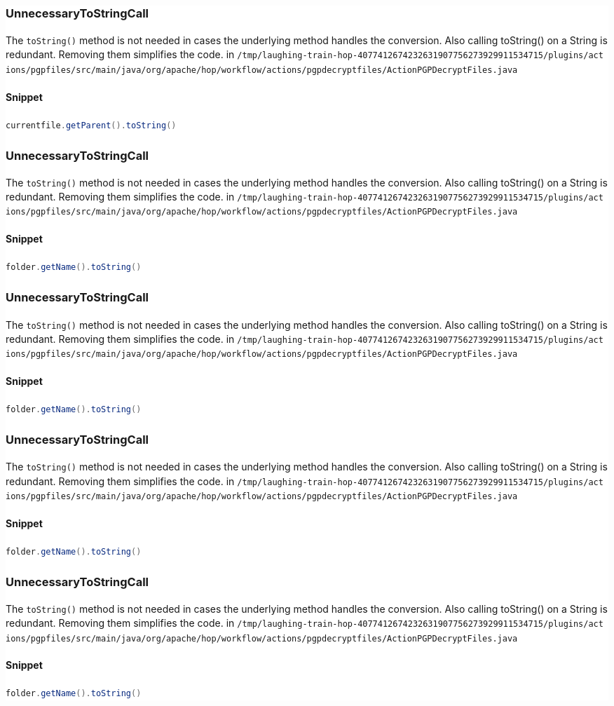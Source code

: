 ### UnnecessaryToStringCall
The `toString()` method is not needed in cases the underlying method handles the conversion. Also calling toString() on a String is redundant. Removing them simplifies the code.
in `/tmp/laughing-train-hop-4077412674232631907756273929911534715/plugins/actions/pgpfiles/src/main/java/org/apache/hop/workflow/actions/pgpdecryptfiles/ActionPGPDecryptFiles.java`
#### Snippet
```java
currentfile.getParent().toString()
```

### UnnecessaryToStringCall
The `toString()` method is not needed in cases the underlying method handles the conversion. Also calling toString() on a String is redundant. Removing them simplifies the code.
in `/tmp/laughing-train-hop-4077412674232631907756273929911534715/plugins/actions/pgpfiles/src/main/java/org/apache/hop/workflow/actions/pgpdecryptfiles/ActionPGPDecryptFiles.java`
#### Snippet
```java
folder.getName().toString()
```

### UnnecessaryToStringCall
The `toString()` method is not needed in cases the underlying method handles the conversion. Also calling toString() on a String is redundant. Removing them simplifies the code.
in `/tmp/laughing-train-hop-4077412674232631907756273929911534715/plugins/actions/pgpfiles/src/main/java/org/apache/hop/workflow/actions/pgpdecryptfiles/ActionPGPDecryptFiles.java`
#### Snippet
```java
folder.getName().toString()
```

### UnnecessaryToStringCall
The `toString()` method is not needed in cases the underlying method handles the conversion. Also calling toString() on a String is redundant. Removing them simplifies the code.
in `/tmp/laughing-train-hop-4077412674232631907756273929911534715/plugins/actions/pgpfiles/src/main/java/org/apache/hop/workflow/actions/pgpdecryptfiles/ActionPGPDecryptFiles.java`
#### Snippet
```java
folder.getName().toString()
```

### UnnecessaryToStringCall
The `toString()` method is not needed in cases the underlying method handles the conversion. Also calling toString() on a String is redundant. Removing them simplifies the code.
in `/tmp/laughing-train-hop-4077412674232631907756273929911534715/plugins/actions/pgpfiles/src/main/java/org/apache/hop/workflow/actions/pgpdecryptfiles/ActionPGPDecryptFiles.java`
#### Snippet
```java
folder.getName().toString()
```
